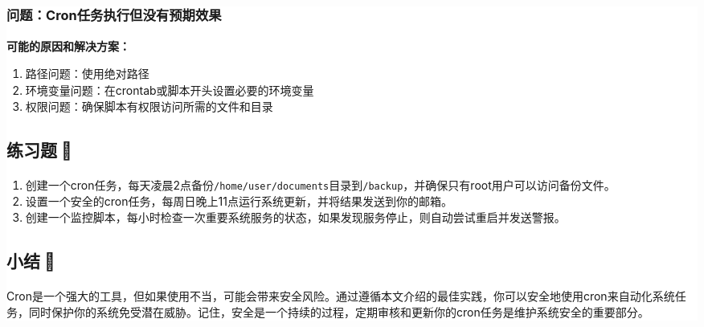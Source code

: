 ### 问题：Cron任务执行但没有预期效果

**可能的原因和解决方案：**
1. 路径问题：使用绝对路径
2. 环境变量问题：在crontab或脚本开头设置必要的环境变量
3. 权限问题：确保脚本有权限访问所需的文件和目录

## 练习题 🎯

1. 创建一个cron任务，每天凌晨2点备份`/home/user/documents`目录到`/backup`，并确保只有root用户可以访问备份文件。
2. 设置一个安全的cron任务，每周日晚上11点运行系统更新，并将结果发送到你的邮箱。
3. 创建一个监控脚本，每小时检查一次重要系统服务的状态，如果发现服务停止，则自动尝试重启并发送警报。

## 小结 📝

Cron是一个强大的工具，但如果使用不当，可能会带来安全风险。通过遵循本文介绍的最佳实践，你可以安全地使用cron来自动化系统任务，同时保护你的系统免受潜在威胁。记住，安全是一个持续的过程，定期审核和更新你的cron任务是维护系统安全的重要部分。
